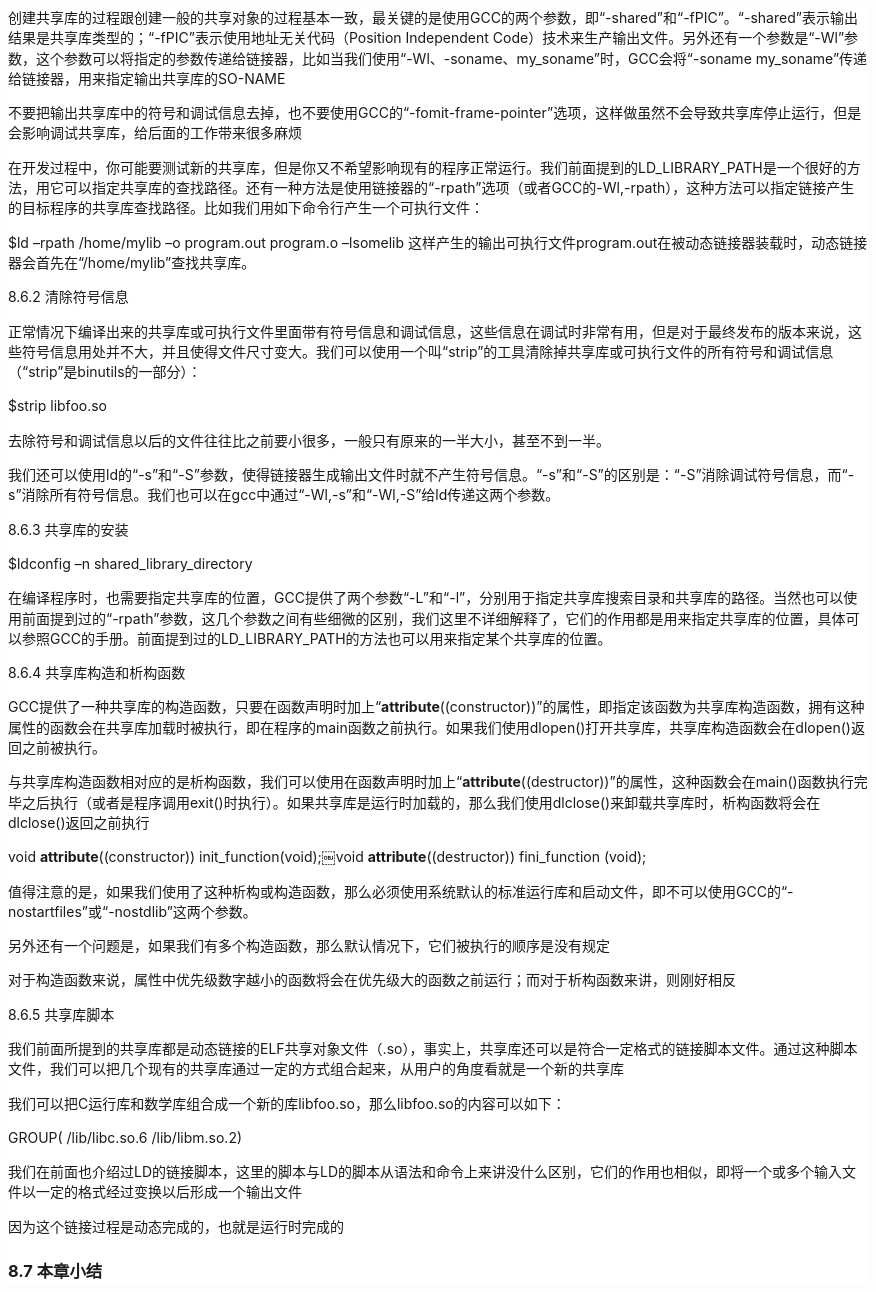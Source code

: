 创建共享库的过程跟创建一般的共享对象的过程基本一致，最关键的是使用GCC的两个参数，即“-shared”和“-fPIC”。“-shared”表示输出结果是共享库类型的；“-fPIC”表示使用地址无关代码（Position Independent Code）技术来生产输出文件。另外还有一个参数是“-Wl”参数，这个参数可以将指定的参数传递给链接器，比如当我们使用“-Wl、-soname、my_soname”时，GCC会将“-soname my_soname”传递给链接器，用来指定输出共享库的SO-NAME

不要把输出共享库中的符号和调试信息去掉，也不要使用GCC的“-fomit-frame-pointer”选项，这样做虽然不会导致共享库停止运行，但是会影响调试共享库，给后面的工作带来很多麻烦

在开发过程中，你可能要测试新的共享库，但是你又不希望影响现有的程序正常运行。我们前面提到的LD_LIBRARY_PATH是一个很好的方法，用它可以指定共享库的查找路径。还有一种方法是使用链接器的“-rpath”选项（或者GCC的-Wl,-rpath），这种方法可以指定链接产生的目标程序的共享库查找路径。比如我们用如下命令行产生一个可执行文件：

$ld –rpath /home/mylib –o program.out program.o –lsomelib
这样产生的输出可执行文件program.out在被动态链接器装载时，动态链接器会首先在“/home/mylib”查找共享库。

8.6.2 清除符号信息

正常情况下编译出来的共享库或可执行文件里面带有符号信息和调试信息，这些信息在调试时非常有用，但是对于最终发布的版本来说，这些符号信息用处并不大，并且使得文件尺寸变大。我们可以使用一个叫“strip”的工具清除掉共享库或可执行文件的所有符号和调试信息（“strip”是binutils的一部分）：

$strip libfoo.so

去除符号和调试信息以后的文件往往比之前要小很多，一般只有原来的一半大小，甚至不到一半。

我们还可以使用ld的“-s”和“-S”参数，使得链接器生成输出文件时就不产生符号信息。“-s”和“-S”的区别是：“-S”消除调试符号信息，而“-s”消除所有符号信息。我们也可以在gcc中通过“-Wl,-s”和“-Wl,-S”给ld传递这两个参数。

8.6.3 共享库的安装

$ldconfig –n shared_library_directory

在编译程序时，也需要指定共享库的位置，GCC提供了两个参数“-L”和“-l”，分别用于指定共享库搜索目录和共享库的路径。当然也可以使用前面提到过的“-rpath”参数，这几个参数之间有些细微的区别，我们这里不详细解释了，它们的作用都是用来指定共享库的位置，具体可以参照GCC的手册。前面提到过的LD_LIBRARY_PATH的方法也可以用来指定某个共享库的位置。

8.6.4 共享库构造和析构函数

GCC提供了一种共享库的构造函数，只要在函数声明时加上“__attribute__((constructor))”的属性，即指定该函数为共享库构造函数，拥有这种属性的函数会在共享库加载时被执行，即在程序的main函数之前执行。如果我们使用dlopen()打开共享库，共享库构造函数会在dlopen()返回之前被执行。

与共享库构造函数相对应的是析构函数，我们可以使用在函数声明时加上“__attribute__((destructor))”的属性，这种函数会在main()函数执行完毕之后执行（或者是程序调用exit()时执行）。如果共享库是运行时加载的，那么我们使用dlclose()来卸载共享库时，析构函数将会在dlclose()返回之前执行

void __attribute__((constructor)) init_function(void);￼void __attribute__((destructor))  fini_function (void);​​

值得注意的是，如果我们使用了这种析构或构造函数，那么必须使用系统默认的标准运行库和启动文件，即不可以使用GCC的“-nostartfiles”或“-nostdlib”这两个参数。

另外还有一个问题是，如果我们有多个构造函数，那么默认情况下，它们被执行的顺序是没有规定

对于构造函数来说，属性中优先级数字越小的函数将会在优先级大的函数之前运行；而对于析构函数来讲，则刚好相反

8.6.5 共享库脚本

我们前面所提到的共享库都是动态链接的ELF共享对象文件（.so），事实上，共享库还可以是符合一定格式的链接脚本文件。通过这种脚本文件，我们可以把几个现有的共享库通过一定的方式组合起来，从用户的角度看就是一个新的共享库

我们可以把C运行库和数学库组合成一个新的库libfoo.so，那么libfoo.so的内容可以如下：


GROUP( /lib/libc.so.6 /lib/libm.so.2)

我们在前面也介绍过LD的链接脚本，这里的脚本与LD的脚本从语法和命令上来讲没什么区别，它们的作用也相似，即将一个或多个输入文件以一定的格式经过变换以后形成一个输出文件

因为这个链接过程是动态完成的，也就是运行时完成的

### 8.7 本章小结
